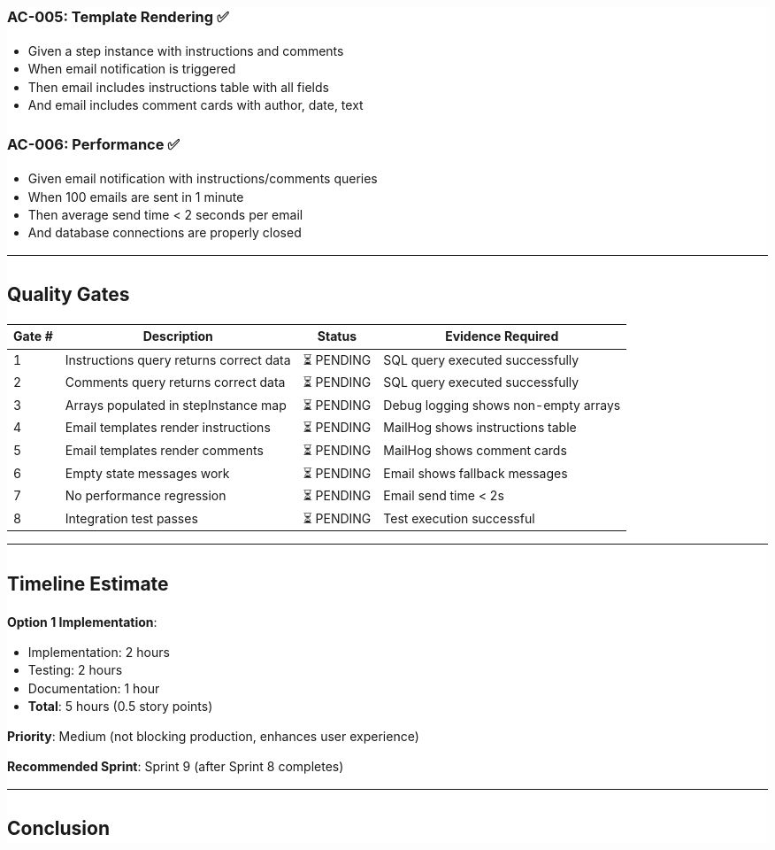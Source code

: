 ### AC-005: Template Rendering ✅

- Given a step instance with instructions and comments
- When email notification is triggered
- Then email includes instructions table with all fields
- And email includes comment cards with author, date, text

### AC-006: Performance ✅

- Given email notification with instructions/comments queries
- When 100 emails are sent in 1 minute
- Then average send time < 2 seconds per email
- And database connections are properly closed

---

## Quality Gates

| Gate # | Description                             | Status     | Evidence Required                    |
| ------ | --------------------------------------- | ---------- | ------------------------------------ |
| 1      | Instructions query returns correct data | ⏳ PENDING | SQL query executed successfully      |
| 2      | Comments query returns correct data     | ⏳ PENDING | SQL query executed successfully      |
| 3      | Arrays populated in stepInstance map    | ⏳ PENDING | Debug logging shows non-empty arrays |
| 4      | Email templates render instructions     | ⏳ PENDING | MailHog shows instructions table     |
| 5      | Email templates render comments         | ⏳ PENDING | MailHog shows comment cards          |
| 6      | Empty state messages work               | ⏳ PENDING | Email shows fallback messages        |
| 7      | No performance regression               | ⏳ PENDING | Email send time < 2s                 |
| 8      | Integration test passes                 | ⏳ PENDING | Test execution successful            |

---

## Timeline Estimate

**Option 1 Implementation**:

- Implementation: 2 hours
- Testing: 2 hours
- Documentation: 1 hour
- **Total**: 5 hours (0.5 story points)

**Priority**: Medium (not blocking production, enhances user experience)

**Recommended Sprint**: Sprint 9 (after Sprint 8 completes)

---

## Conclusion
